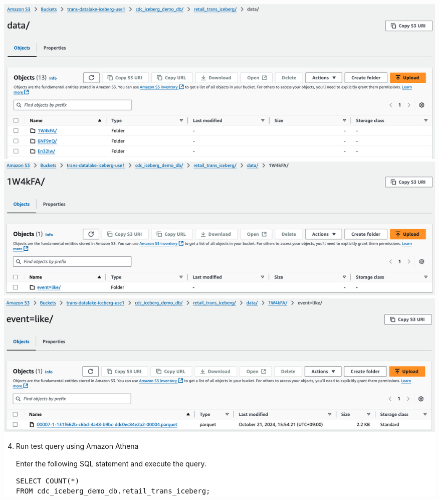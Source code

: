    ![iceberg-table](./assets/cdc-iceberg-data-level-01.png)
   ![iceberg-table](./assets/cdc-iceberg-data-level-02.png)
   ![iceberg-table](./assets/cdc-iceberg-data-level-03.png)

4. Run test query using Amazon Athena

   Enter the following SQL statement and execute the query.
   <pre>
   SELECT COUNT(*)
   FROM cdc_iceberg_demo_db.retail_trans_iceberg;
   </pre>
